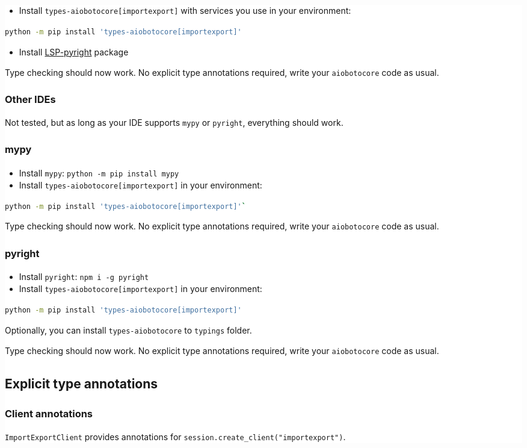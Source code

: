 - Install `types-aiobotocore[importexport]` with services you use in your
  environment:

```bash
python -m pip install 'types-aiobotocore[importexport]'
```

- Install [LSP-pyright](https://github.com/sublimelsp/LSP-pyright) package

Type checking should now work. No explicit type annotations required, write
your `aiobotocore` code as usual.

<a id="other-ides"></a>

### Other IDEs

Not tested, but as long as your IDE supports `mypy` or `pyright`, everything
should work.

<a id="mypy"></a>

### mypy

- Install `mypy`: `python -m pip install mypy`
- Install `types-aiobotocore[importexport]` in your environment:

```bash
python -m pip install 'types-aiobotocore[importexport]'`
```

Type checking should now work. No explicit type annotations required, write
your `aiobotocore` code as usual.

<a id="pyright"></a>

### pyright

- Install `pyright`: `npm i -g pyright`
- Install `types-aiobotocore[importexport]` in your environment:

```bash
python -m pip install 'types-aiobotocore[importexport]'
```

Optionally, you can install `types-aiobotocore` to `typings` folder.

Type checking should now work. No explicit type annotations required, write
your `aiobotocore` code as usual.

<a id="explicit-type-annotations"></a>

## Explicit type annotations

<a id="client-annotations"></a>

### Client annotations

`ImportExportClient` provides annotations for
`session.create_client("importexport")`.
